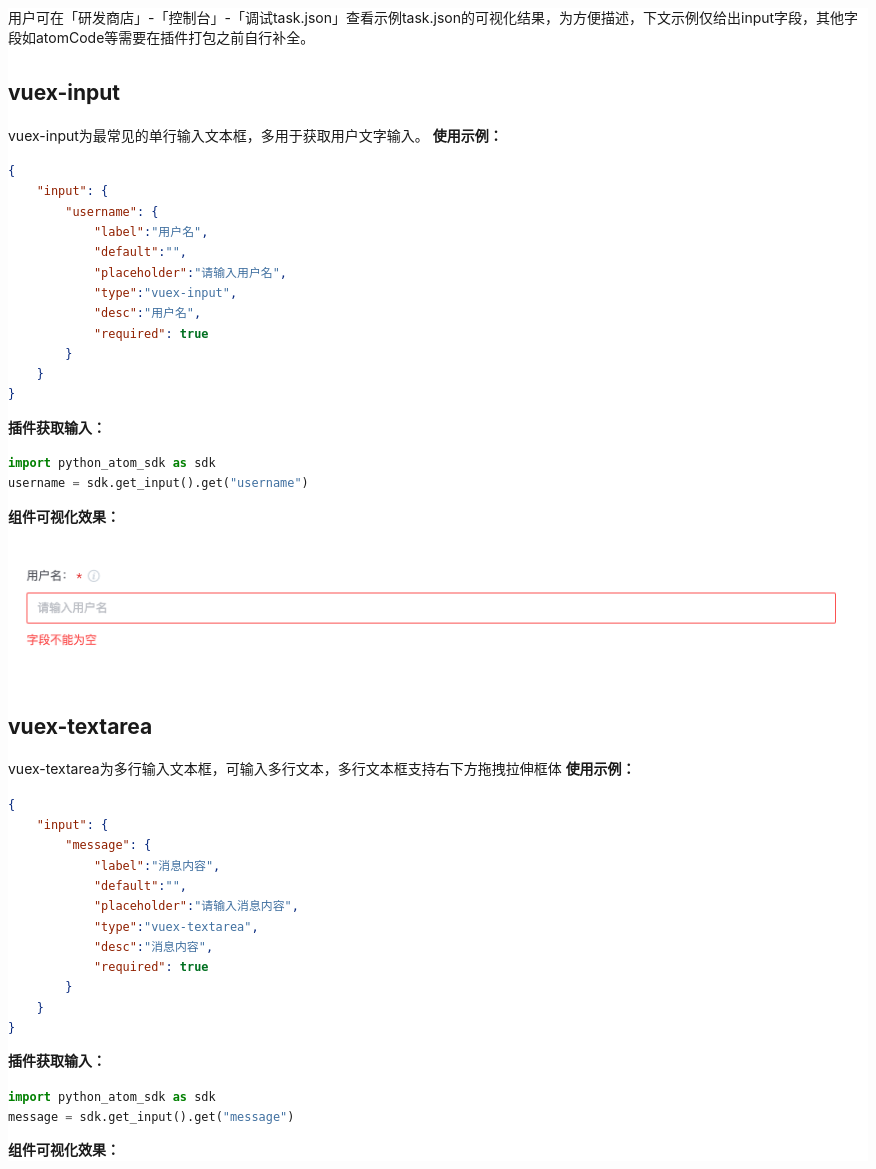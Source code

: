 用户可在「研发商店」-「控制台」-「调试task.json」查看示例task.json的可视化结果，为方便描述，下文示例仅给出input字段，其他字段如atomCode等需要在插件打包之前自行补全。

## vuex-input
vuex-input为最常见的单行输入文本框，多用于获取用户文字输入。
**使用示例：**
```json
{
    "input": {
        "username": {
            "label":"用户名",
            "default":"",
            "placeholder":"请输入用户名",
            "type":"vuex-input",
            "desc":"用户名",
            "required": true
        }
    }
}
```
**插件获取输入：**
```python
import python_atom_sdk as sdk
username = sdk.get_input().get("username")
```
**组件可视化效果：**

![vuex-input](../../../assets/image-plugin-ui-vuex-input.png)

## vuex-textarea
vuex-textarea为多行输入文本框，可输入多行文本，多行文本框支持右下方拖拽拉伸框体
**使用示例：**
```json
{
    "input": {
        "message": {
            "label":"消息内容",
            "default":"",
            "placeholder":"请输入消息内容",
            "type":"vuex-textarea",
            "desc":"消息内容",
            "required": true
        }
    }
}
```
**插件获取输入：**
```python
import python_atom_sdk as sdk
message = sdk.get_input().get("message")
```
**组件可视化效果：**
